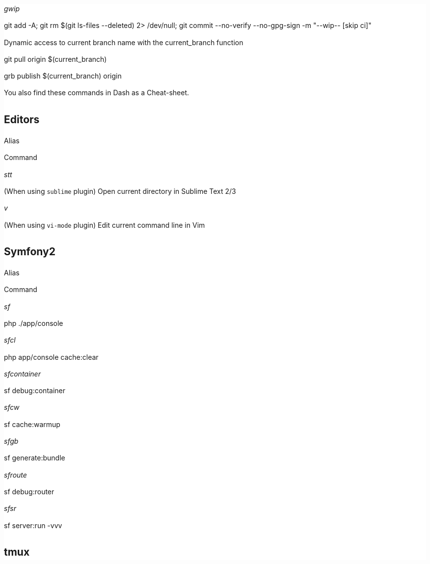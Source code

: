 _gwip_

git add -A; git rm $(git ls-files --deleted) 2> /dev/null; git commit --no-verify --no-gpg-sign -m "--wip-- \[skip ci\]"

Dynamic access to current branch name with the current\_branch function

git pull origin $(current\_branch)

grb publish $(current\_branch) origin

You also find these commands in Dash as a Cheat-sheet.

## Editors

Alias

Command

_stt_

(When using `sublime` plugin) Open current directory in Sublime Text 2/3

_v_

(When using `vi-mode` plugin) Edit current command line in Vim

## Symfony2

Alias

Command

_sf_

php ./app/console

_sfcl_

php app/console cache:clear

_sfcontainer_

sf debug:container

_sfcw_

sf cache:warmup

_sfgb_

sf generate:bundle

_sfroute_

sf debug:router

_sfsr_

sf server:run -vvv

## tmux
